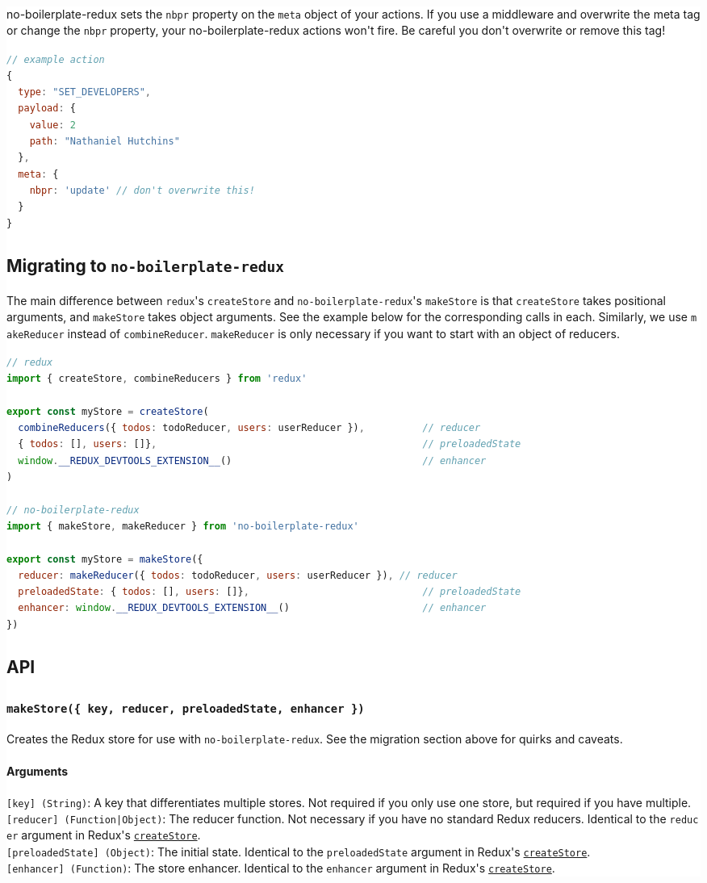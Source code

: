 no-boilerplate-redux sets the `nbpr` property on the `meta` object of your actions. If you use a middleware and overwrite the meta tag or change the `nbpr` property, your no-boilerplate-redux actions won't fire. Be careful you don't overwrite or remove this tag!

```js
// example action
{
  type: "SET_DEVELOPERS",
  payload: {
    value: 2
    path: "Nathaniel Hutchins"
  },
  meta: {
    nbpr: 'update' // don't overwrite this!
  }
}
```

## Migrating to `no-boilerplate-redux`

The main difference between `redux`'s `createStore` and `no-boilerplate-redux`'s `makeStore` is that `createStore` takes positional arguments, and `makeStore` takes object arguments. See the example below for the corresponding calls in each. Similarly, we use `makeReducer` instead of `combineReducer`. `makeReducer` is only necessary if you want to start with an object of reducers.

```js
// redux
import { createStore, combineReducers } from 'redux'

export const myStore = createStore(
  combineReducers({ todos: todoReducer, users: userReducer }),          // reducer
  { todos: [], users: []},                                              // preloadedState
  window.__REDUX_DEVTOOLS_EXTENSION__()                                 // enhancer
)

// no-boilerplate-redux
import { makeStore, makeReducer } from 'no-boilerplate-redux'

export const myStore = makeStore({
  reducer: makeReducer({ todos: todoReducer, users: userReducer }), // reducer
  preloadedState: { todos: [], users: []},                              // preloadedState
  enhancer: window.__REDUX_DEVTOOLS_EXTENSION__()                       // enhancer
})
```

## API

### `makeStore({ key, reducer, preloadedState, enhancer })`

Creates the Redux store for use with `no-boilerplate-redux`. See the migration section above for quirks and caveats.

#### Arguments
`[key] (String)`: A key that differentiates multiple stores. Not required if you only use one store, but required if you have multiple.
`[reducer] (Function|Object)`: The reducer function. Not necessary if you have no standard Redux reducers. Identical to the `reducer` argument in Redux's [`createStore`](https://github.com/reduxjs/redux/blob/master/docs/api/createStore.md#arguments).  
`[preloadedState] (Object)`: The initial state. Identical to the `preloadedState` argument in Redux's [`createStore`](https://github.com/reduxjs/redux/blob/master/docs/api/createStore.md#arguments).  
`[enhancer] (Function)`: The store enhancer. Identical to the `enhancer` argument in Redux's [`createStore`](https://github.com/reduxjs/redux/blob/master/docs/api/createStore.md#arguments).
